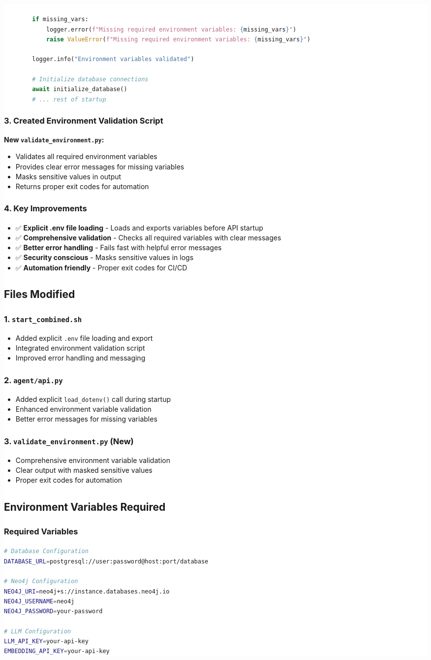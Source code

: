```python
        
        if missing_vars:
            logger.error(f"Missing required environment variables: {missing_vars}")
            raise ValueError(f"Missing required environment variables: {missing_vars}")
        
        logger.info("Environment variables validated")
        
        # Initialize database connections
        await initialize_database()
        # ... rest of startup
```

### 3. **Created Environment Validation Script**

**New `validate_environment.py`:**
- Validates all required environment variables
- Provides clear error messages for missing variables
- Masks sensitive values in output
- Returns proper exit codes for automation

### 4. **Key Improvements**

- ✅ **Explicit .env file loading** - Loads and exports variables before API startup
- ✅ **Comprehensive validation** - Checks all required variables with clear messages
- ✅ **Better error handling** - Fails fast with helpful error messages
- ✅ **Security conscious** - Masks sensitive values in logs
- ✅ **Automation friendly** - Proper exit codes for CI/CD

## Files Modified

### 1. `start_combined.sh`
- Added explicit `.env` file loading and export
- Integrated environment validation script
- Improved error handling and messaging

### 2. `agent/api.py`
- Added explicit `load_dotenv()` call during startup
- Enhanced environment variable validation
- Better error messages for missing variables

### 3. `validate_environment.py` (New)
- Comprehensive environment variable validation
- Clear output with masked sensitive values
- Proper exit codes for automation

## Environment Variables Required

### Required Variables
```bash
# Database Configuration
DATABASE_URL=postgresql://user:password@host:port/database

# Neo4j Configuration
NEO4J_URI=neo4j+s://instance.databases.neo4j.io
NEO4J_USERNAME=neo4j
NEO4J_PASSWORD=your-password

# LLM Configuration
LLM_API_KEY=your-api-key
EMBEDDING_API_KEY=your-api-key
```
